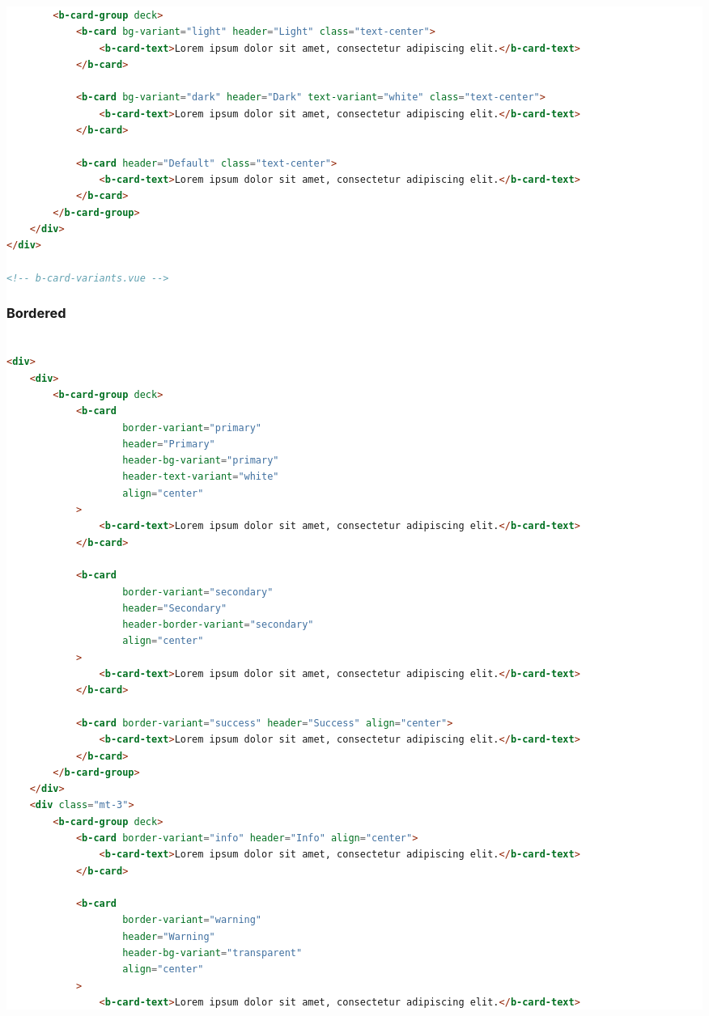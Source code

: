 ```html
        <b-card-group deck>
            <b-card bg-variant="light" header="Light" class="text-center">
                <b-card-text>Lorem ipsum dolor sit amet, consectetur adipiscing elit.</b-card-text>
            </b-card>

            <b-card bg-variant="dark" header="Dark" text-variant="white" class="text-center">
                <b-card-text>Lorem ipsum dolor sit amet, consectetur adipiscing elit.</b-card-text>
            </b-card>

            <b-card header="Default" class="text-center">
                <b-card-text>Lorem ipsum dolor sit amet, consectetur adipiscing elit.</b-card-text>
            </b-card>
        </b-card-group>
    </div>
</div>

<!-- b-card-variants.vue -->
```

### Bordered

```html

<div>
    <div>
        <b-card-group deck>
            <b-card
                    border-variant="primary"
                    header="Primary"
                    header-bg-variant="primary"
                    header-text-variant="white"
                    align="center"
            >
                <b-card-text>Lorem ipsum dolor sit amet, consectetur adipiscing elit.</b-card-text>
            </b-card>

            <b-card
                    border-variant="secondary"
                    header="Secondary"
                    header-border-variant="secondary"
                    align="center"
            >
                <b-card-text>Lorem ipsum dolor sit amet, consectetur adipiscing elit.</b-card-text>
            </b-card>

            <b-card border-variant="success" header="Success" align="center">
                <b-card-text>Lorem ipsum dolor sit amet, consectetur adipiscing elit.</b-card-text>
            </b-card>
        </b-card-group>
    </div>
    <div class="mt-3">
        <b-card-group deck>
            <b-card border-variant="info" header="Info" align="center">
                <b-card-text>Lorem ipsum dolor sit amet, consectetur adipiscing elit.</b-card-text>
            </b-card>

            <b-card
                    border-variant="warning"
                    header="Warning"
                    header-bg-variant="transparent"
                    align="center"
            >
                <b-card-text>Lorem ipsum dolor sit amet, consectetur adipiscing elit.</b-card-text>
```